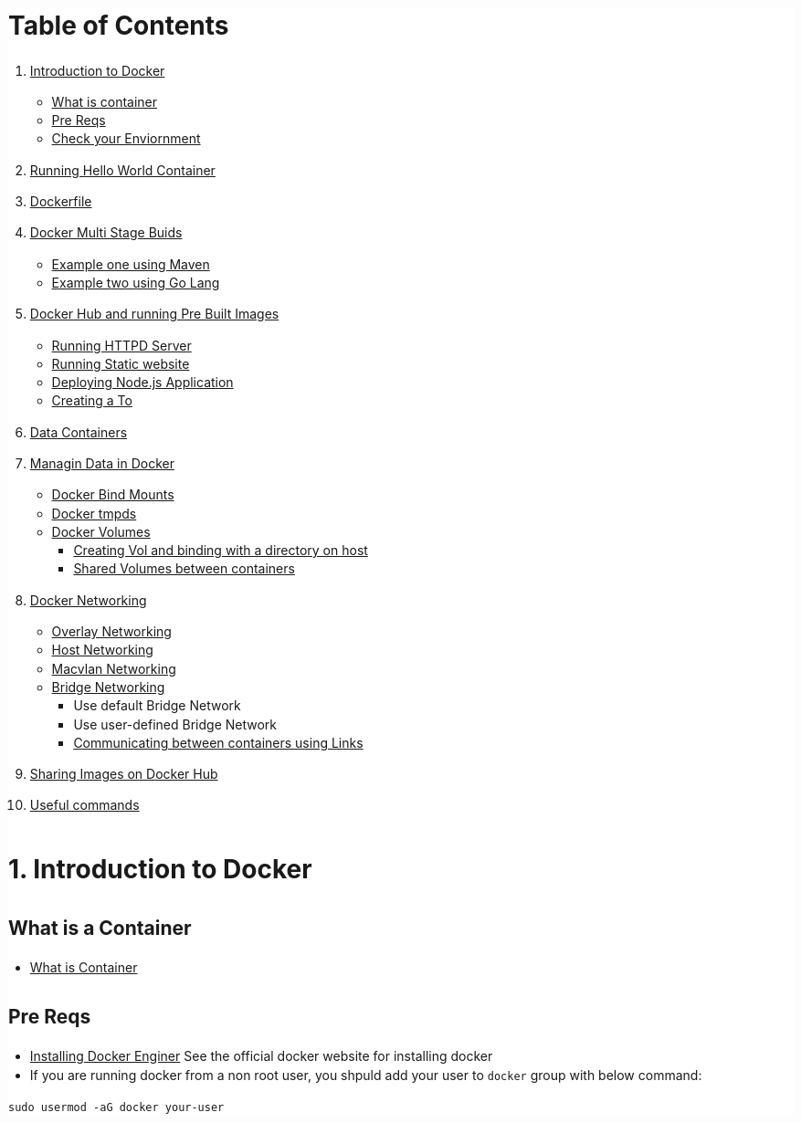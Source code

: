 # Table of Contents
1. [Introduction to Docker](#1-introduction-to-docker)
	* [What is container](#1-introduction-to-docker)
	* [Pre Reqs](#pre-reqs)
	* [Check your Enviornment](#check-your-enviornment)
2. [Running Hello World Container](#2-running-hello-world-container)
3. [Dockerfile](#3-dockerfile)
4. [Docker Multi Stage Buids](4-docker-multi-stage-builds)
	* [Example one using Maven](#41a-example-one-mvn)
	* [Example two using Go Lang](#41b-example-two-go-lang)
5. [Docker Hub and running Pre Built Images](#5-docker-hub-and-running-pre-built-images)
	* [Running HTTPD Server](#5-docker-hub-and-running-pre-built-images)
	* [Running Static website](#5-docker-hub-and-running-pre-built-images)
	* [Deploying Node.js Application](#5-docker-hub-and-running-pre-built-images)
	* [Creating a To](#5-docker-hub-and-running-pre-built-images)
6. [Data Containers](#6-data-containers)
7. [Managin Data in Docker](#7-managing-data-in-docker)
	* [Docker Bind Mounts](#1-docker-bind-mounts)
	* [Docker tmpds](#2-docker-tmpds)
	* [Docker Volumes](#3-docker-volumes)
		* [Creating Vol and binding with a directory on host](#1-example--create-a-volume-on-host-and-place-a-static-website-bind-that-volume-with-nginx-and-run-the-contianer-using-below-command)
		* [Shared Volumes between containers](#2-copying-files-between-containers-from-a-shared-volume)
8. [Docker Networking](#8-docker-networking)
	* [Overlay Networking](#1-overlay-network)
	* [Host Networking](#2-host-networking)
	* [Macvlan Networking](#3-macvlan-networking)
	* [Bridge Networking](#4-bridge-network)
		* Use default Bridge Network
		* Use user-defined Bridge Network
		* [Communicating between containers using Links](#communicating-between-containers-using-links)

9. [Sharing Images on Docker Hub](#9-share-your-images-on-docker-hub)
10. [Useful commands](#10-useful-commands)
	
# 1. Introduction to Docker 

## What is a Container
* [What is Container](https://www.docker.com/resources/what-container)

##  Pre Reqs
* [Installing Docker Enginer](https://docs.docker.com/engine/install/) See the official docker website for installing docker
* If you are running docker from a non root user, you shpuld add your user to `docker` group with below command:
```
sudo usermod -aG docker your-user
```
